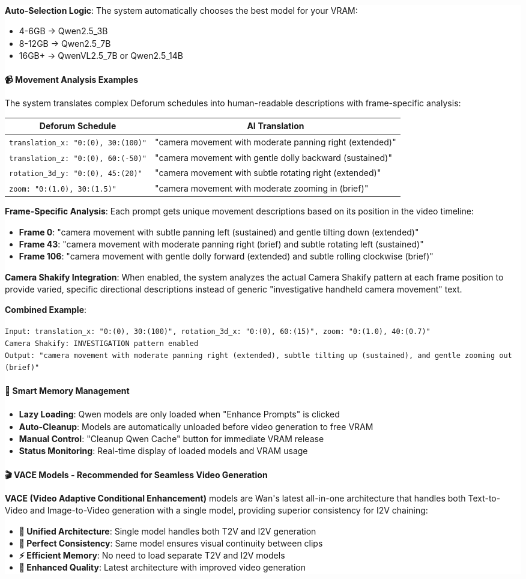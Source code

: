**Auto-Selection Logic**: The system automatically chooses the best model for your VRAM:
- 4-6GB → Qwen2.5_3B
- 8-12GB → Qwen2.5_7B  
- 16GB+ → QwenVL2.5_7B or Qwen2.5_14B

#### 📹 **Movement Analysis Examples**

The system translates complex Deforum schedules into human-readable descriptions with frame-specific analysis:

| Deforum Schedule | AI Translation |
|-----------------|----------------|
| `translation_x: "0:(0), 30:(100)"` | "camera movement with moderate panning right (extended)" |
| `translation_z: "0:(0), 60:(-50)"` | "camera movement with gentle dolly backward (sustained)" |
| `rotation_3d_y: "0:(0), 45:(20)"` | "camera movement with subtle rotating right (extended)" |
| `zoom: "0:(1.0), 30:(1.5)"` | "camera movement with moderate zooming in (brief)" |

**Frame-Specific Analysis**: Each prompt gets unique movement descriptions based on its position in the video timeline:
- **Frame 0**: "camera movement with subtle panning left (sustained) and gentle tilting down (extended)"
- **Frame 43**: "camera movement with moderate panning right (brief) and subtle rotating left (sustained)"  
- **Frame 106**: "camera movement with gentle dolly forward (extended) and subtle rolling clockwise (brief)"

**Camera Shakify Integration**: When enabled, the system analyzes the actual Camera Shakify pattern at each frame position to provide varied, specific directional descriptions instead of generic "investigative handheld camera movement" text.

**Combined Example**:
```
Input: translation_x: "0:(0), 30:(100)", rotation_3d_x: "0:(0), 60:(15)", zoom: "0:(1.0), 40:(0.7)"
Camera Shakify: INVESTIGATION pattern enabled
Output: "camera movement with moderate panning right (extended), subtle tilting up (sustained), and gentle zooming out (brief)"
```

#### 💾 **Smart Memory Management**

- **Lazy Loading**: Qwen models are only loaded when "Enhance Prompts" is clicked
- **Auto-Cleanup**: Models are automatically unloaded before video generation to free VRAM
- **Manual Control**: "Cleanup Qwen Cache" button for immediate VRAM release
- **Status Monitoring**: Real-time display of loaded models and VRAM usage

#### 🎬 **VACE Models - Recommended for Seamless Video Generation**

**VACE (Video Adaptive Conditional Enhancement)** models are Wan's latest all-in-one architecture that handles both Text-to-Video and Image-to-Video generation with a single model, providing superior consistency for I2V chaining:

- **🔄 Unified Architecture**: Single model handles both T2V and I2V generation
- **🎯 Perfect Consistency**: Same model ensures visual continuity between clips
- **⚡ Efficient Memory**: No need to load separate T2V and I2V models
- **🎨 Enhanced Quality**: Latest architecture with improved video generation
